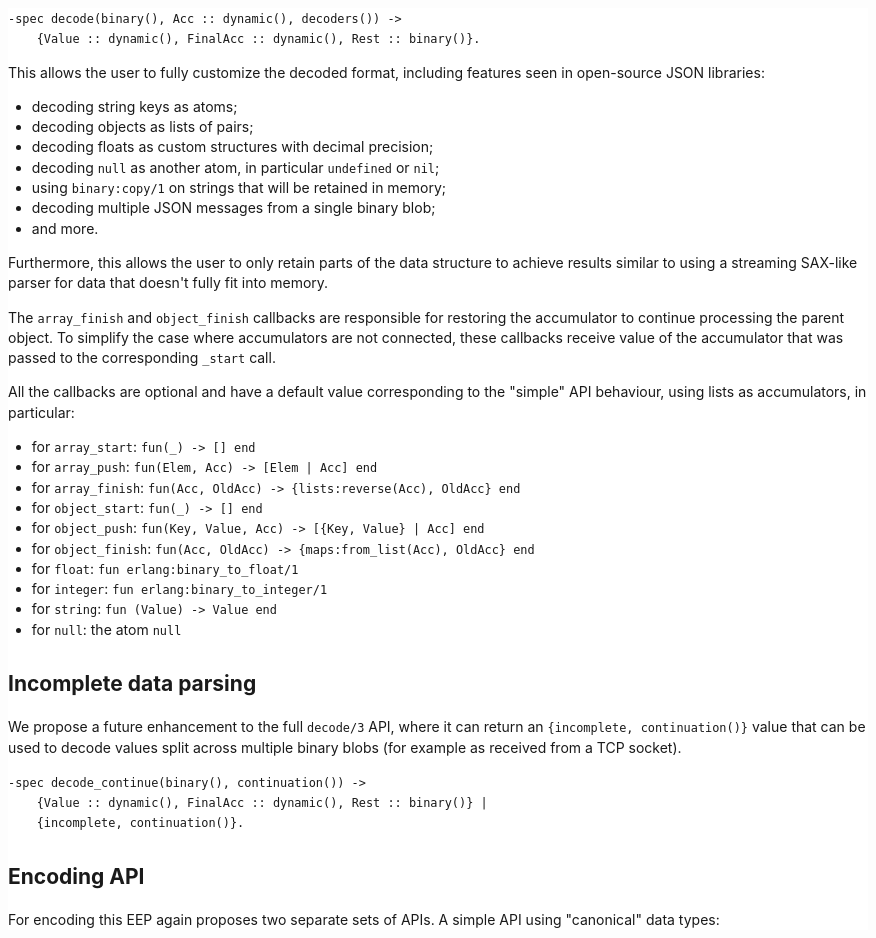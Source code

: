     -spec decode(binary(), Acc :: dynamic(), decoders()) ->
        {Value :: dynamic(), FinalAcc :: dynamic(), Rest :: binary()}.

This allows the user to fully customize the decoded format, including
features seen in open-source JSON libraries:

* decoding string keys as atoms;
* decoding objects as lists of pairs;
* decoding floats as custom structures with decimal precision;
* decoding `null` as another atom, in particular `undefined` or `nil`;
* using `binary:copy/1` on strings that will be retained in memory;
* decoding multiple JSON messages from a single binary blob;
* and more.

Furthermore, this allows the user to only retain parts of the data structure
to achieve results similar to using a streaming SAX-like parser for data
that doesn't fully fit into memory.

The `array_finish` and `object_finish` callbacks are responsible for
restoring the accumulator to continue processing the parent object.
To simplify the case where accumulators are not connected, these
callbacks receive value of the accumulator that was passed to the
corresponding `_start` call.

All the callbacks are optional and have a default value corresponding to the
"simple" API behaviour, using lists as accumulators, in particular:

* for `array_start`: `fun(_) -> [] end`
* for `array_push`: `fun(Elem, Acc) -> [Elem | Acc] end`
* for `array_finish`: `fun(Acc, OldAcc) -> {lists:reverse(Acc), OldAcc} end`
* for `object_start`: `fun(_) -> [] end`
* for `object_push`: `fun(Key, Value, Acc) -> [{Key, Value} | Acc] end`
* for `object_finish`: `fun(Acc, OldAcc) -> {maps:from_list(Acc), OldAcc} end`
* for `float`: `fun erlang:binary_to_float/1`
* for `integer`: `fun erlang:binary_to_integer/1`
* for `string`: `fun (Value) -> Value end`
* for `null`: the atom `null`

Incomplete data parsing
-----------------------

We propose a future enhancement to the full `decode/3` API, where
it can return an `{incomplete, continuation()}` value that can be used to
decode values split across multiple binary blobs (for example as received
from a TCP socket).

    -spec decode_continue(binary(), continuation()) ->
        {Value :: dynamic(), FinalAcc :: dynamic(), Rest :: binary()} |
        {incomplete, continuation()}.

Encoding API
------------

For encoding this EEP again proposes two separate sets of APIs.
A simple API using "canonical" data types:


[1]:     https://www.json.org/json-en.html
[RFC]:   https://datatracker.ietf.org/doc/html/rfc8259
[ECMA]:  https://ecma-international.org/publications-and-standards/standards/ecma-404/
[EEP]:   https://github.com/erlang/eep/blob/master/eeps/eep-0018.md
[ERRINFO]: https://github.com/erlang/eep/blob/master/eeps/eep-0054.md
[JSONTestSuite]: https://github.com/nst/JSONTestSuite
[PR]:    https://github.com/erlang/otp/pull/8111